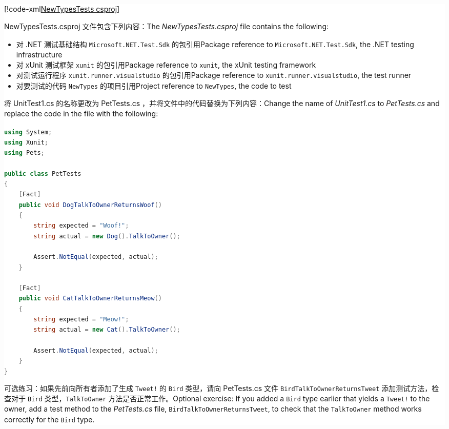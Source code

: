 [!code-xml[NewTypesTests csproj](../../../samples/snippets/core/tutorials/testing-with-cli/csharp/test/NewTypesTests/NewTypesTests.csproj)]

<span data-ttu-id="79fca-148">NewTypesTests.csproj  文件包含下列内容：</span><span class="sxs-lookup"><span data-stu-id="79fca-148">The *NewTypesTests.csproj* file contains the following:</span></span>

* <span data-ttu-id="79fca-149">对 .NET 测试基础结构 `Microsoft.NET.Test.Sdk` 的包引用</span><span class="sxs-lookup"><span data-stu-id="79fca-149">Package reference to `Microsoft.NET.Test.Sdk`, the .NET testing infrastructure</span></span>
* <span data-ttu-id="79fca-150">对 xUnit 测试框架 `xunit` 的包引用</span><span class="sxs-lookup"><span data-stu-id="79fca-150">Package reference to `xunit`, the xUnit testing framework</span></span>
* <span data-ttu-id="79fca-151">对测试运行程序 `xunit.runner.visualstudio` 的包引用</span><span class="sxs-lookup"><span data-stu-id="79fca-151">Package reference to `xunit.runner.visualstudio`, the test runner</span></span>
* <span data-ttu-id="79fca-152">对要测试的代码 `NewTypes` 的项目引用</span><span class="sxs-lookup"><span data-stu-id="79fca-152">Project reference to `NewTypes`, the code to test</span></span>

<span data-ttu-id="79fca-153">将 UnitTest1.cs  的名称更改为 PetTests.cs  ，并将文件中的代码替换为下列内容：</span><span class="sxs-lookup"><span data-stu-id="79fca-153">Change the name of *UnitTest1.cs* to *PetTests.cs* and replace the code in the file with the following:</span></span>

```csharp
using System;
using Xunit;
using Pets;

public class PetTests
{
    [Fact]
    public void DogTalkToOwnerReturnsWoof()
    {
        string expected = "Woof!";
        string actual = new Dog().TalkToOwner();

        Assert.NotEqual(expected, actual);
    }

    [Fact]
    public void CatTalkToOwnerReturnsMeow()
    {
        string expected = "Meow!";
        string actual = new Cat().TalkToOwner();

        Assert.NotEqual(expected, actual);
    }
}
```

<span data-ttu-id="79fca-154">可选练习：如果先前向所有者添加了生成 `Tweet!` 的 `Bird` 类型，请向 PetTests.cs 文件 `BirdTalkToOwnerReturnsTweet` 添加测试方法，检查对于 `Bird` 类型，`TalkToOwner` 方法是否正常工作。</span><span class="sxs-lookup"><span data-stu-id="79fca-154">Optional exercise: If you added a `Bird` type earlier that yields a `Tweet!` to the owner, add a test method to the *PetTests.cs* file, `BirdTalkToOwnerReturnsTweet`, to check that the `TalkToOwner` method works correctly for the `Bird` type.</span></span>
